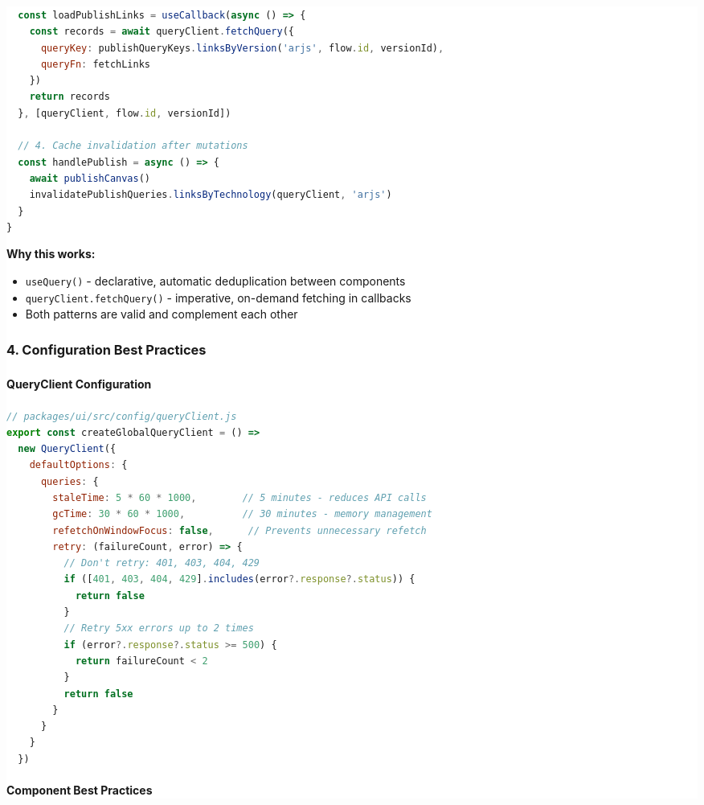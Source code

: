 ```javascript
  const loadPublishLinks = useCallback(async () => {
    const records = await queryClient.fetchQuery({
      queryKey: publishQueryKeys.linksByVersion('arjs', flow.id, versionId),
      queryFn: fetchLinks
    })
    return records
  }, [queryClient, flow.id, versionId])
  
  // 4. Cache invalidation after mutations
  const handlePublish = async () => {
    await publishCanvas()
    invalidatePublishQueries.linksByTechnology(queryClient, 'arjs')
  }
}
```

**Why this works:**
- `useQuery()` - declarative, automatic deduplication between components
- `queryClient.fetchQuery()` - imperative, on-demand fetching in callbacks
- Both patterns are valid and complement each other

### 4. Configuration Best Practices

#### QueryClient Configuration

```javascript
// packages/ui/src/config/queryClient.js
export const createGlobalQueryClient = () =>
  new QueryClient({
    defaultOptions: {
      queries: {
        staleTime: 5 * 60 * 1000,        // 5 minutes - reduces API calls
        gcTime: 30 * 60 * 1000,          // 30 minutes - memory management
        refetchOnWindowFocus: false,      // Prevents unnecessary refetch
        retry: (failureCount, error) => {
          // Don't retry: 401, 403, 404, 429
          if ([401, 403, 404, 429].includes(error?.response?.status)) {
            return false
          }
          // Retry 5xx errors up to 2 times
          if (error?.response?.status >= 500) {
            return failureCount < 2
          }
          return false
        }
      }
    }
  })
```

#### Component Best Practices
